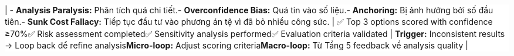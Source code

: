 | - **Analysis Paralysis:** Phân tích quá chi tiết.- **Overconfidence Bias:** Quá tin vào số liệu.- **Anchoring:** Bị ảnh hưởng bởi số đầu tiên.- **Sunk Cost Fallacy:** Tiếp tục đầu tư vào phương án tệ vì đã bỏ nhiều công sức.                                                                                                                                                                                                                                                                                      | ✅ Top 3 options scored with confidence ≥70%✅ Risk assessment completed✅ Sensitivity analysis performed✅ Evaluation criteria validated                                                                                                                            | **Trigger:** Inconsistent results → Loop back để refine analysis**Micro-loop:** Adjust scoring criteria**Macro-loop:** Từ Tầng 5 feedback về analysis quality                                                                                                                                                                                                  |